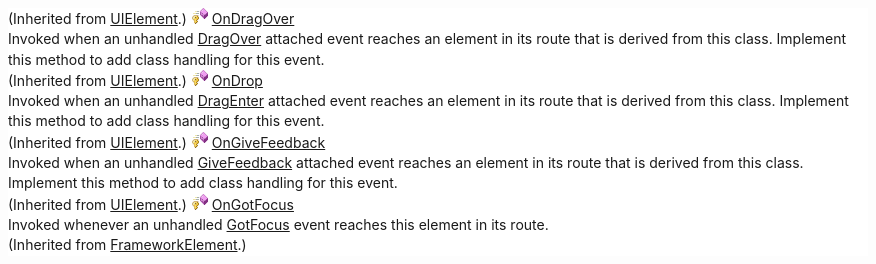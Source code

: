 </div>
(Inherited from <a href="http://msdn.microsoft.com/en-us/library/ms590078" data-raw-source="[UIElement](http://msdn.microsoft.com/en-us/library/ms590078)">UIElement</a>.)</td>
</tr>
<tr class="even">
<td><img src="/patterns-practices/reference/images/protmethod.gif" alt="Protected method"/></td>
<td><a href="http://msdn.microsoft.com/en-us/library/ms598928" data-raw-source="[OnDragOver](http://msdn.microsoft.com/en-us/library/ms598928)">OnDragOver</a></td>
<td><div class="summary">
Invoked when an unhandled <a href="http://msdn.microsoft.com/en-us/library/ms596513" data-raw-source="[DragOver](http://msdn.microsoft.com/en-us/library/ms596513)">DragOver</a> attached event reaches an element in its route that is derived from this class. Implement this method to add class handling for this event.
</div>
(Inherited from <a href="http://msdn.microsoft.com/en-us/library/ms590078" data-raw-source="[UIElement](http://msdn.microsoft.com/en-us/library/ms590078)">UIElement</a>.)</td>
</tr>
<tr class="odd">
<td><img src="/patterns-practices/reference/images/protmethod.gif" alt="Protected method"/></td>
<td><a href="http://msdn.microsoft.com/en-us/library/ms598929" data-raw-source="[OnDrop](http://msdn.microsoft.com/en-us/library/ms598929)">OnDrop</a></td>
<td><div class="summary">
Invoked when an unhandled <a href="http://msdn.microsoft.com/en-us/library/ms596509" data-raw-source="[DragEnter](http://msdn.microsoft.com/en-us/library/ms596509)">DragEnter</a> attached event reaches an element in its route that is derived from this class. Implement this method to add class handling for this event.
</div>
(Inherited from <a href="http://msdn.microsoft.com/en-us/library/ms590078" data-raw-source="[UIElement](http://msdn.microsoft.com/en-us/library/ms590078)">UIElement</a>.)</td>
</tr>
<tr class="even">
<td><img src="/patterns-practices/reference/images/protmethod.gif" alt="Protected method"/></td>
<td><a href="http://msdn.microsoft.com/en-us/library/ms598930" data-raw-source="[OnGiveFeedback](http://msdn.microsoft.com/en-us/library/ms598930)">OnGiveFeedback</a></td>
<td><div class="summary">
Invoked when an unhandled <a href="http://msdn.microsoft.com/en-us/library/ms596516" data-raw-source="[GiveFeedback](http://msdn.microsoft.com/en-us/library/ms596516)">GiveFeedback</a> attached event reaches an element in its route that is derived from this class. Implement this method to add class handling for this event.
</div>
(Inherited from <a href="http://msdn.microsoft.com/en-us/library/ms590078" data-raw-source="[UIElement](http://msdn.microsoft.com/en-us/library/ms590078)">UIElement</a>.)</td>
</tr>
<tr class="odd">
<td><img src="/patterns-practices/reference/images/protmethod.gif" alt="Protected method"/></td>
<td><a href="http://msdn.microsoft.com/en-us/library/ms598242" data-raw-source="[OnGotFocus](http://msdn.microsoft.com/en-us/library/ms598242)">OnGotFocus</a></td>
<td><div class="summary">
Invoked whenever an unhandled <a href="http://msdn.microsoft.com/en-us/library/ms596645" data-raw-source="[GotFocus](http://msdn.microsoft.com/en-us/library/ms596645)">GotFocus</a> event reaches this element in its route.
</div>
(Inherited from <a href="http://msdn.microsoft.com/en-us/library/ms602714" data-raw-source="[FrameworkElement](http://msdn.microsoft.com/en-us/library/ms602714)">FrameworkElement</a>.)</td>
</tr>
<tr class="even">